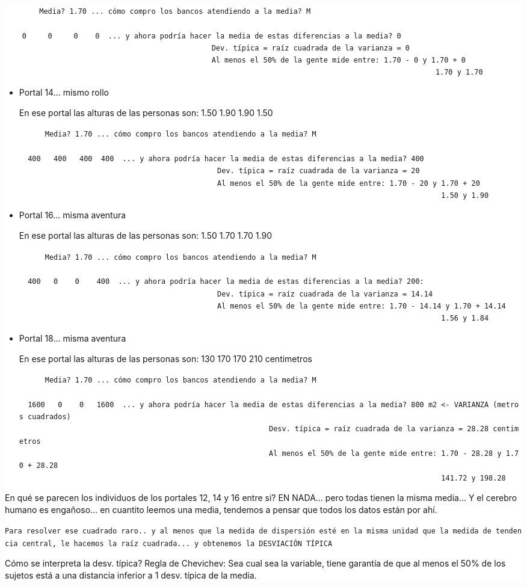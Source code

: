             Media? 1.70 ... cómo compro los bancos atendiendo a la media? M

        0     0     0    0  ... y ahora podría hacer la media de estas diferencias a la media? 0
                                                    Dev. típica = raíz cuadrada de la varianza = 0
                                                    Al menos el 50% de la gente mide entre: 1.70 - 0 y 1.70 + 0
                                                                                                        1.70 y 1.70

- Portal 14... mismo rollo

    En ese portal las alturas de las personas son:
        1.50 1.90 1.90 1.50

            Media? 1.70 ... cómo compro los bancos atendiendo a la media? M

        400   400   400  400  ... y ahora podría hacer la media de estas diferencias a la media? 400
                                                    Dev. típica = raíz cuadrada de la varianza = 20
                                                    Al menos el 50% de la gente mide entre: 1.70 - 20 y 1.70 + 20
                                                                                                        1.50 y 1.90

- Portal 16... misma aventura

    En ese portal las alturas de las personas son:
        1.50 1.70 1.70 1.90

            Media? 1.70 ... cómo compro los bancos atendiendo a la media? M

        400   0    0    400  ... y ahora podría hacer la media de estas diferencias a la media? 200:
                                                    Dev. típica = raíz cuadrada de la varianza = 14.14
                                                    Al menos el 50% de la gente mide entre: 1.70 - 14.14 y 1.70 + 14.14
                                                                                                        1.56 y 1.84
            
- Portal 18... misma aventura

    En ese portal las alturas de las personas son:
        130 170 170 210  centimetros

            Media? 1.70 ... cómo compro los bancos atendiendo a la media? M

        1600   0    0   1600  ... y ahora podría hacer la media de estas diferencias a la media? 800 m2 <- VARIANZA (metros cuadrados)
                                                                Desv. típica = raíz cuadrada de la varianza = 28.28 centimetros
                                                                Al menos el 50% de la gente mide entre: 1.70 - 28.28 y 1.70 + 28.28
                                                                                                        141.72 y 198.28

En qué se parecen los individuos de los portales 12, 14 y 16 entre si? EN NADA... pero todas tienen la misma media...
Y el cerebro humano es engañoso... en cuantito leemos una media, tendemos a pensar que todos los datos están por ahí.

    Para resolver ese cuadrado raro.. y al menos que la medida de dispersión esté en la misma unidad que la medida de tendencia central, le hacemos la raíz cuadrada... y obtenemos la DESVIACIÓN TÍPICA

Cómo se interpreta la desv. típica? Regla de Chevichev: Sea cual sea la variable, tiene garantía de que al menos el 50% de los sujetos está a una distancia inferior a 1 desv. típica de la media.